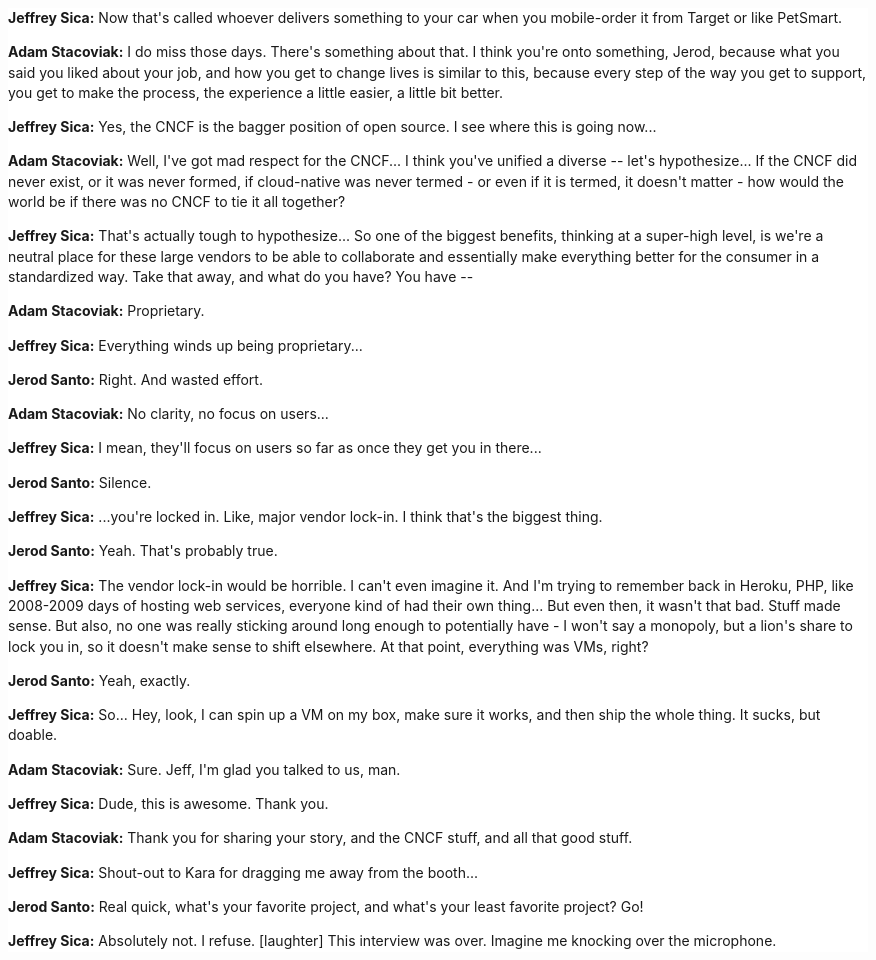 **Jeffrey Sica:** Now that's called whoever delivers something to your car when you mobile-order it from Target or like PetSmart.

**Adam Stacoviak:** I do miss those days. There's something about that. I think you're onto something, Jerod, because what you said you liked about your job, and how you get to change lives is similar to this, because every step of the way you get to support, you get to make the process, the experience a little easier, a little bit better.

**Jeffrey Sica:** Yes, the CNCF is the bagger position of open source. I see where this is going now...

**Adam Stacoviak:** Well, I've got mad respect for the CNCF... I think you've unified a diverse -- let's hypothesize... If the CNCF did never exist, or it was never formed, if cloud-native was never termed - or even if it is termed, it doesn't matter - how would the world be if there was no CNCF to tie it all together?

**Jeffrey Sica:** That's actually tough to hypothesize... So one of the biggest benefits, thinking at a super-high level, is we're a neutral place for these large vendors to be able to collaborate and essentially make everything better for the consumer in a standardized way. Take that away, and what do you have? You have --

**Adam Stacoviak:** Proprietary.

**Jeffrey Sica:** Everything winds up being proprietary...

**Jerod Santo:** Right. And wasted effort.

**Adam Stacoviak:** No clarity, no focus on users...

**Jeffrey Sica:** I mean, they'll focus on users so far as once they get you in there...

**Jerod Santo:** Silence.

**Jeffrey Sica:** ...you're locked in. Like, major vendor lock-in. I think that's the biggest thing.

**Jerod Santo:** Yeah. That's probably true.

**Jeffrey Sica:** The vendor lock-in would be horrible. I can't even imagine it. And I'm trying to remember back in Heroku, PHP, like 2008-2009 days of hosting web services, everyone kind of had their own thing... But even then, it wasn't that bad. Stuff made sense. But also, no one was really sticking around long enough to potentially have - I won't say a monopoly, but a lion's share to lock you in, so it doesn't make sense to shift elsewhere. At that point, everything was VMs, right?

**Jerod Santo:** Yeah, exactly.

**Jeffrey Sica:** So... Hey, look, I can spin up a VM on my box, make sure it works, and then ship the whole thing. It sucks, but doable.

**Adam Stacoviak:** Sure. Jeff, I'm glad you talked to us, man.

**Jeffrey Sica:** Dude, this is awesome. Thank you.

**Adam Stacoviak:** Thank you for sharing your story, and the CNCF stuff, and all that good stuff.

**Jeffrey Sica:** Shout-out to Kara for dragging me away from the booth...

**Jerod Santo:** Real quick, what's your favorite project, and what's your least favorite project? Go!

**Jeffrey Sica:** Absolutely not. I refuse. \[laughter\] This interview was over. Imagine me knocking over the microphone.
